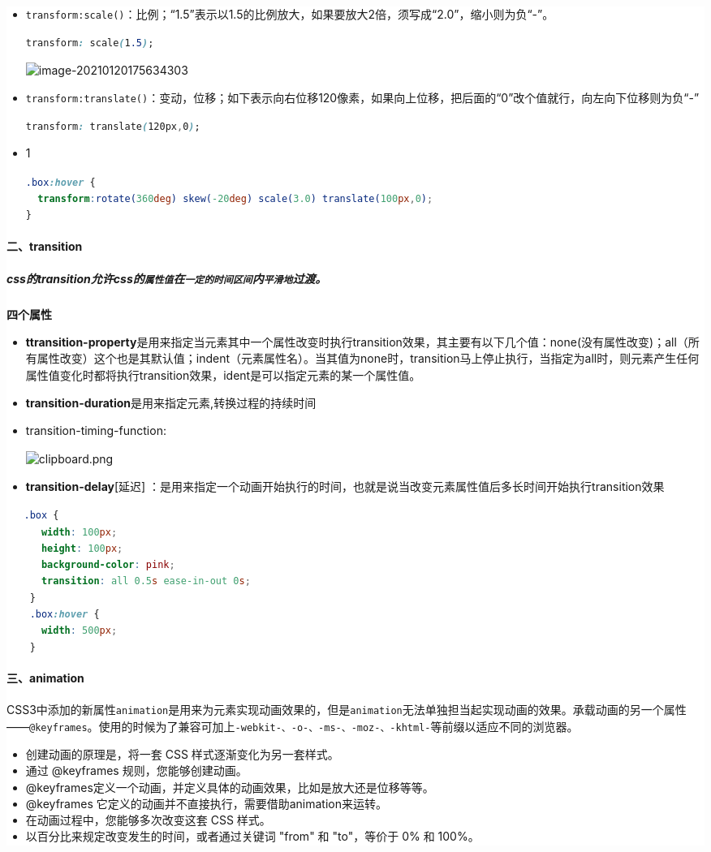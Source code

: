 - `transform:scale()`：比例；“1.5”表示以1.5的比例放大，如果要放大2倍，须写成“2.0”，缩小则为负“-”。

  ```css
  transform: scale(1.5);
  ```

  ![image-20210120175634303](https://gitee.com/vr2/images/raw/master/uPic/20210120175637.png)

- `transform:translate()`：变动，位移；如下表示向右位移120像素，如果向上位移，把后面的“0”改个值就行，向左向下位移则为负“-”

  ```css
  transform: translate(120px,0);
  ```

- 1

  ```css
  .box:hover {
    transform:rotate(360deg) skew(-20deg) scale(3.0) translate(100px,0);
  }
  ```

#### 二、transition

##### css的transition允许css的`属性值`在`一定的时间区间`内`平滑地`过渡。

**四个属性**

- **ttransition-property**是用来指定当元素其中一个属性改变时执行transition效果，其主要有以下几个值：none(没有属性改变)；all（所有属性改变）这个也是其默认值；indent（元素属性名）。当其值为none时，transition马上停止执行，当指定为all时，则元素产生任何属性值变化时都将执行transition效果，ident是可以指定元素的某一个属性值。

- **transition-duration**是用来指定元素,转换过程的持续时间

- transition-timing-function:

  ![clipboard.png](https://gitee.com/vr2/images/raw/master/uPic/20210120190020.png)

- **transition-delay**[延迟] ：是用来指定一个动画开始执行的时间，也就是说当改变元素属性值后多长时间开始执行transition效果

```CSS
   .box {
      width: 100px;
      height: 100px;
      background-color: pink;
      transition: all 0.5s ease-in-out 0s;
    }
    .box:hover {
      width: 500px;
    }
```

#### 三、animation

CSS3中添加的新属性`animation`是用来为元素实现动画效果的，但是`animation`无法单独担当起实现动画的效果。承载动画的另一个属性——`@keyframes`。使用的时候为了兼容可加上`-webkit-、-o-、-ms-、-moz-、-khtml-`等前缀以适应不同的浏览器。

- 创建动画的原理是，将一套 CSS 样式逐渐变化为另一套样式。
- 通过 @keyframes 规则，您能够创建动画。
- @keyframes定义一个动画，并定义具体的动画效果，比如是放大还是位移等等。
- @keyframes 它定义的动画并不直接执行，需要借助animation来运转。
- 在动画过程中，您能够多次改变这套 CSS 样式。
- 以百分比来规定改变发生的时间，或者通过关键词 "from" 和 "to"，等价于 0% 和 100%。
